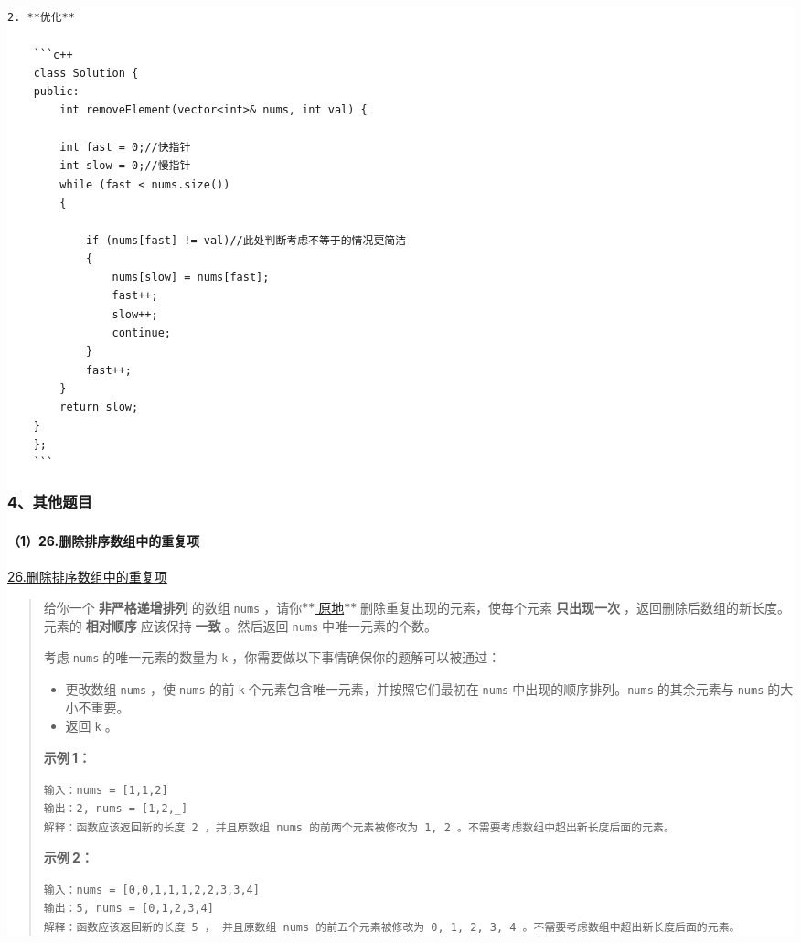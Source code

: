     2. **优化**

        ```c++
        class Solution {
        public:
            int removeElement(vector<int>& nums, int val) {
                
            int fast = 0;//快指针
            int slow = 0;//慢指针
            while (fast < nums.size())
            {
        
                if (nums[fast] != val)//此处判断考虑不等于的情况更简洁
                {
                    nums[slow] = nums[fast];
                    fast++;
                    slow++;
                    continue;
                }
                fast++;
            }
            return slow;
        }
        };
        ```

### 4、其他题目

#### （1）26.删除排序数组中的重复项

[26.删除排序数组中的重复项](https://leetcode.cn/problems/remove-duplicates-from-sorted-array/)

> 给你一个 **非严格递增排列** 的数组 `nums` ，请你**[ 原地](http://baike.baidu.com/item/原地算法)** 删除重复出现的元素，使每个元素 **只出现一次** ，返回删除后数组的新长度。元素的 **相对顺序** 应该保持 **一致** 。然后返回 `nums` 中唯一元素的个数。
>
> 考虑 `nums` 的唯一元素的数量为 `k` ，你需要做以下事情确保你的题解可以被通过：
>
> - 更改数组 `nums` ，使 `nums` 的前 `k` 个元素包含唯一元素，并按照它们最初在 `nums` 中出现的顺序排列。`nums` 的其余元素与 `nums` 的大小不重要。
> - 返回 `k` 。
>
> **示例 1：**
>
> ```
> 输入：nums = [1,1,2]
> 输出：2, nums = [1,2,_]
> 解释：函数应该返回新的长度 2 ，并且原数组 nums 的前两个元素被修改为 1, 2 。不需要考虑数组中超出新长度后面的元素。
> ```
>
> **示例 2：**
>
> ```
> 输入：nums = [0,0,1,1,1,2,2,3,3,4]
> 输出：5, nums = [0,1,2,3,4]
> 解释：函数应该返回新的长度 5 ， 并且原数组 nums 的前五个元素被修改为 0, 1, 2, 3, 4 。不需要考虑数组中超出新长度后面的元素。
> ```
